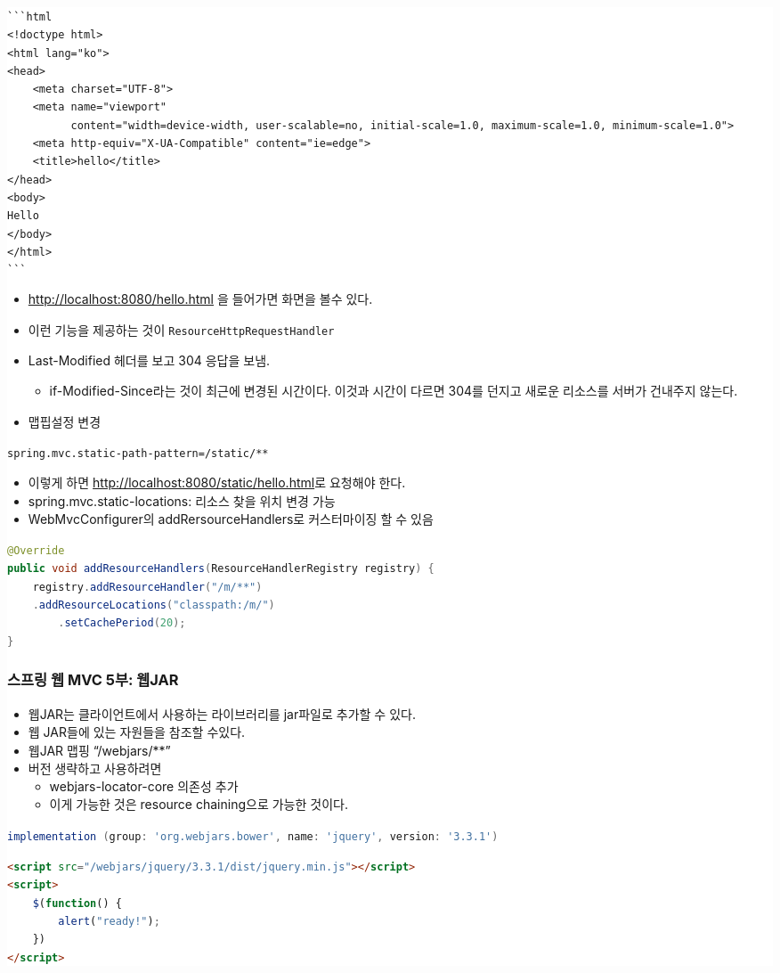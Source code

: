     ```html
    <!doctype html>
    <html lang="ko">
    <head>
        <meta charset="UTF-8">
        <meta name="viewport"
              content="width=device-width, user-scalable=no, initial-scale=1.0, maximum-scale=1.0, minimum-scale=1.0">
        <meta http-equiv="X-UA-Compatible" content="ie=edge">
        <title>hello</title>
    </head>
    <body>
    Hello
    </body>
    </html>
    ```

- [http://localhost:8080/hello.html](http://localhost:8080/hello.html) 을 들어가면 화면을 볼수 있다.

- 이런 기능을 제공하는 것이 `ResourceHttpRequestHandler`
- Last-Modified 헤더를 보고 304 응답을 보냄.
    - if-Modified-Since라는 것이 최근에 변경된 시간이다.  이것과 시간이 다르면 304를 던지고 새로운 리소스를 서버가 건내주지 않는다.
- 맵핍설정 변경

```properties
spring.mvc.static-path-pattern=/static/**
```

- 이렇게 하면 [http://localhost:8080/static/hello.html](http://localhost:8080/static/hello.html`)로 요청해야 한다.
- spring.mvc.static-locations: 리소스 찾을 위치 변경 가능
- WebMvcConfigurer의 addRersourceHandlers로 커스터마이징 할 수 있음

```java
@Override
public void addResourceHandlers(ResourceHandlerRegistry registry) {
	registry.addResourceHandler("/m/**")
	.addResourceLocations("classpath:/m/")
		.setCachePeriod(20);
}
```

### 스프링 웹 MVC 5부: 웹JAR

- 웹JAR는 클라이언트에서 사용하는 라이브러리를 jar파일로 추가할 수 있다.
- 웹 JAR들에 있는 자원들을 참조할 수있다.
- 웹JAR 맵핑 “/webjars/**”
- 버전 생략하고 사용하려면
    - webjars-locator-core 의존성 추가
    - 이게 가능한 것은 resource chaining으로 가능한 것이다.

```groovy
implementation (group: 'org.webjars.bower', name: 'jquery', version: '3.3.1')
```

```html
<script src="/webjars/jquery/3.3.1/dist/jquery.min.js"></script>
<script>
    $(function() {
        alert("ready!");
    })
</script>
```
